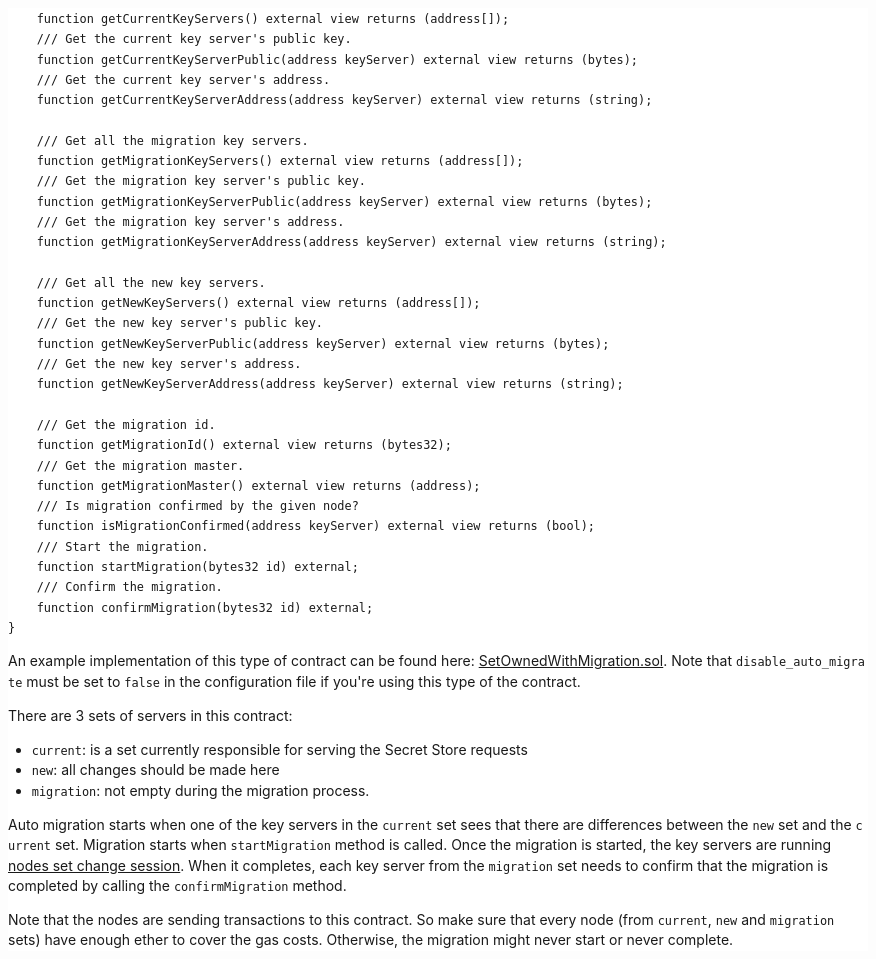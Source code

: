 ```sol
    function getCurrentKeyServers() external view returns (address[]);
    /// Get the current key server's public key.
    function getCurrentKeyServerPublic(address keyServer) external view returns (bytes);
    /// Get the current key server's address.
    function getCurrentKeyServerAddress(address keyServer) external view returns (string);

    /// Get all the migration key servers.
    function getMigrationKeyServers() external view returns (address[]);
    /// Get the migration key server's public key.
    function getMigrationKeyServerPublic(address keyServer) external view returns (bytes);
    /// Get the migration key server's address.
    function getMigrationKeyServerAddress(address keyServer) external view returns (string);

    /// Get all the new key servers.
    function getNewKeyServers() external view returns (address[]);
    /// Get the new key server's public key.
    function getNewKeyServerPublic(address keyServer) external view returns (bytes);
    /// Get the new key server's address.
    function getNewKeyServerAddress(address keyServer) external view returns (string);

    /// Get the migration id.
    function getMigrationId() external view returns (bytes32);
    /// Get the migration master.
    function getMigrationMaster() external view returns (address);
    /// Is migration confirmed by the given node?
    function isMigrationConfirmed(address keyServer) external view returns (bool);
    /// Start the migration.
    function startMigration(bytes32 id) external;
    /// Confirm the migration.
    function confirmMigration(bytes32 id) external;
}
```

An example implementation of this type of contract can be found here: [SetOwnedWithMigration.sol](https://github.com/parity-contracts/secretstore-key-server-set/blob/cf2d4cb4becf7a71686b2d66fa34ac4c5a46d610/contracts/SetOwnedWithMigration.sol). Note that `disable_auto_migrate` must be set to `false` in the configuration file if you're using this type of the contract.

There are 3 sets of servers in this contract:
-  `current`:  is a set currently responsible for serving the Secret Store requests
- `new`: all changes should be made here
- `migration`: not empty during the migration process. 

Auto migration starts when one of the key servers in the `current` set sees that there are differences between the `new` set and the `current` set. Migration starts when `startMigration` method is called. Once the migration is started, the key servers are running [nodes set change session](#changing-servers-set-configuration). When it completes, each key server from the `migration` set needs to confirm that the migration is completed by calling the `confirmMigration` method.

Note that the nodes are sending transactions to this contract. So make sure that every node (from `current`, `new` and `migration` sets) have enough ether to cover the gas costs. Otherwise, the migration might never start or never complete.
